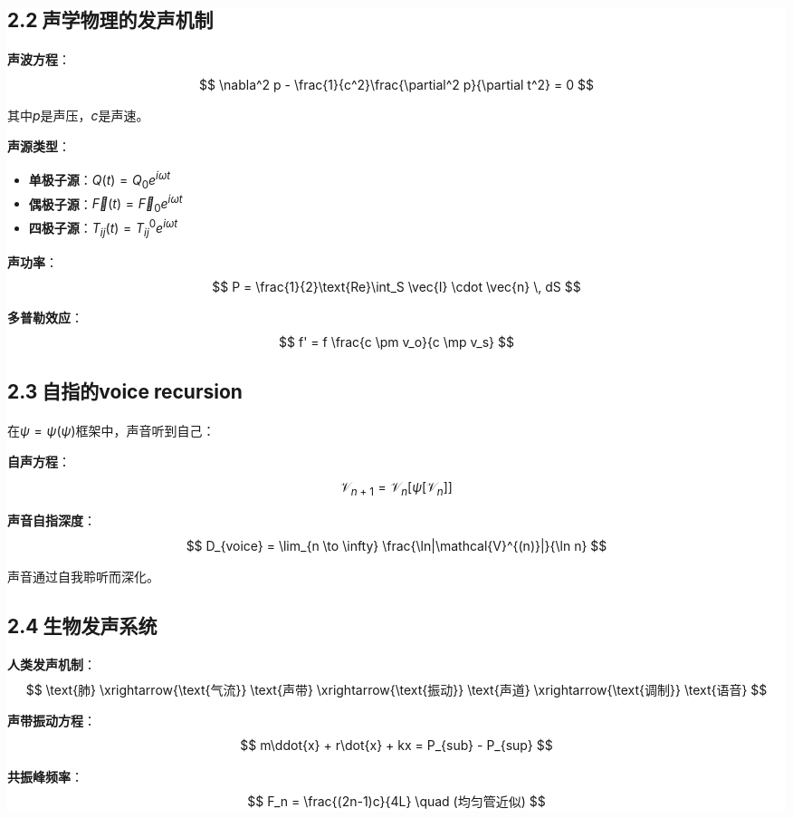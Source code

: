 ## 2.2 声学物理的发声机制

**声波方程**：
$$
\nabla^2 p - \frac{1}{c^2}\frac{\partial^2 p}{\partial t^2} = 0
$$

其中$p$是声压，$c$是声速。

**声源类型**：
- **单极子源**：$Q(t) = Q_0 e^{i\omega t}$
- **偶极子源**：$\vec{F}(t) = \vec{F}_0 e^{i\omega t}$
- **四极子源**：$T_{ij}(t) = T_{ij}^0 e^{i\omega t}$

**声功率**：
$$
P = \frac{1}{2}\text{Re}\int_S \vec{I} \cdot \vec{n} \, dS
$$

**多普勒效应**：
$$
f' = f \frac{c \pm v_o}{c \mp v_s}
$$

## 2.3 自指的voice recursion

在$\psi = \psi(\psi)$框架中，声音听到自己：

**自声方程**：
$$
\mathcal{V}_{n+1} = \mathcal{V}_n[\psi[\mathcal{V}_n]]
$$

**声音自指深度**：
$$
D_{voice} = \lim_{n \to \infty} \frac{\ln|\mathcal{V}^{(n)}|}{\ln n}
$$

声音通过自我聆听而深化。

## 2.4 生物发声系统

**人类发声机制**：
$$
\text{肺} \xrightarrow{\text{气流}} \text{声带} \xrightarrow{\text{振动}} \text{声道} \xrightarrow{\text{调制}} \text{语音}
$$

**声带振动方程**：
$$
m\ddot{x} + r\dot{x} + kx = P_{sub} - P_{sup}
$$

**共振峰频率**：
$$
F_n = \frac{(2n-1)c}{4L} \quad (均匀管近似)
$$

